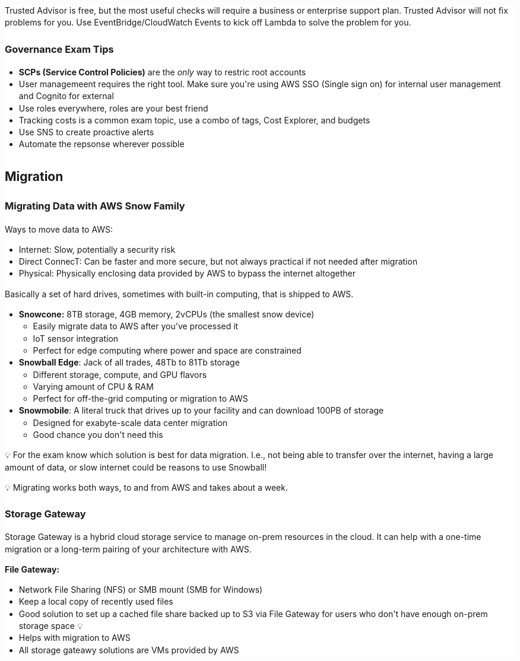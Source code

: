 Trusted Advisor is free, but the most useful checks will require a business or enterprise support plan. Trusted Advisor will not fix problems for you. Use EventBridge/CloudWatch Events to kick off Lambda to solve the problem for you.

### Governance Exam Tips

- **SCPs (Service Control Policies)** are the _only_ way to restric root accounts
- User managemeent requires the right tool. Make sure you're using AWS SSO (Single sign on) for internal user management and Cognito for external
- Use roles everywhere, roles are your best friend
- Tracking costs is a common exam topic, use a combo of tags, Cost Explorer, and budgets
- Use SNS to create proactive alerts
- Automate the repsonse wherever possible

## Migration

### Migrating Data with AWS Snow Family

Ways to move data to AWS:

- Internet: Slow, potentially a security risk
- Direct ConnecT: Can be faster and more secure, but not always practical if not needed after migration
- Physical: Physically enclosing data provided by AWS to bypass the internet altogether

Basically a set of hard drives, sometimes with built-in computing, that is shipped to AWS.

- **Snowcone:** 8TB storage, 4GB memory, 2vCPUs (the smallest snow device)
  - Easily migrate data to AWS after you've processed it
  - IoT sensor integration
  - Perfect for edge computing where power and space are constrained
- **Snowball Edge**: Jack of all trades, 48Tb to 81Tb storage
  - Different storage, compute, and GPU flavors
  - Varying amount of CPU & RAM
  - Perfect for off-the-grid computing or migration to AWS
- **Snowmobile**: A literal truck that drives up to your facility and can download 100PB of storage
  - Designed for exabyte-scale data center migration
  - Good chance you don't need this

:bulb: For the exam know which solution is best for data migration. I.e., not being able to transfer over the internet, having a large amount of data, or slow internet could be reasons to use Snowball!

:bulb: Migrating works both ways, to and from AWS and takes about a week.

### Storage Gateway

Storage Gateway is a hybrid cloud storage service to manage on-prem resources in the cloud. It can help with a one-time migration or a long-term pairing of your architecture with AWS.

**File Gateway:**

- Network File Sharing (NFS) or SMB mount (SMB for Windows)
- Keep a local copy of recently used files
- Good solution to set up a cached file share backed up to S3 via File Gateway for users who don't have enough on-prem storage space :bulb:
- Helps with migration to AWS
- All storage gateawy solutions are VMs provided by AWS
